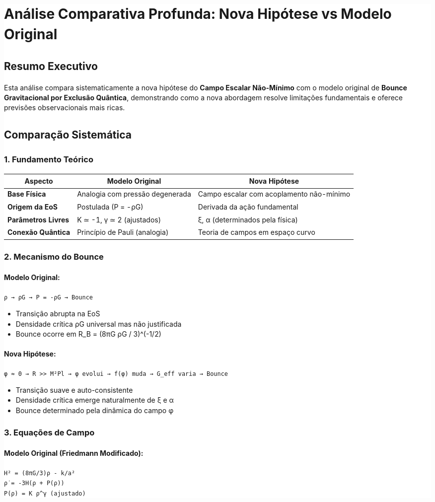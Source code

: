 # Análise Comparativa Profunda: Nova Hipótese vs Modelo Original

## Resumo Executivo

Esta análise compara sistematicamente a nova hipótese do **Campo Escalar Não-Mínimo** com o modelo original de **Bounce Gravitacional por Exclusão Quântica**, demonstrando como a nova abordagem resolve limitações fundamentais e oferece previsões observacionais mais ricas.

## Comparação Sistemática

### 1. Fundamento Teórico

| Aspecto | Modelo Original | Nova Hipótese |
|---------|-----------------|---------------|
| **Base Física** | Analogia com pressão degenerada | Campo escalar com acoplamento não-mínimo |
| **Origem da EoS** | Postulada (P = -ρG) | Derivada da ação fundamental |
| **Parâmetros Livres** | K ≃ -1, γ ≃ 2 (ajustados) | ξ, α (determinados pela física) |
| **Conexão Quântica** | Princípio de Pauli (analogia) | Teoria de campos em espaço curvo |

### 2. Mecanismo do Bounce

#### Modelo Original:
```
ρ → ρG → P = -ρG → Bounce
```
- Transição abrupta na EoS
- Densidade crítica ρG universal mas não justificada
- Bounce ocorre em R_B = (8πG ρG / 3)^(-1/2)

#### Nova Hipótese:
```
φ ≈ 0 → R >> M²Pl → φ evolui → f(φ) muda → G_eff varia → Bounce
```
- Transição suave e auto-consistente
- Densidade crítica emerge naturalmente de ξ e α
- Bounce determinado pela dinâmica do campo φ

### 3. Equações de Campo

#### Modelo Original (Friedmann Modificado):
```
H² = (8πG/3)ρ - k/a²
ρ̇ = -3H(ρ + P(ρ))
P(ρ) = K ρ^γ (ajustado)
```
